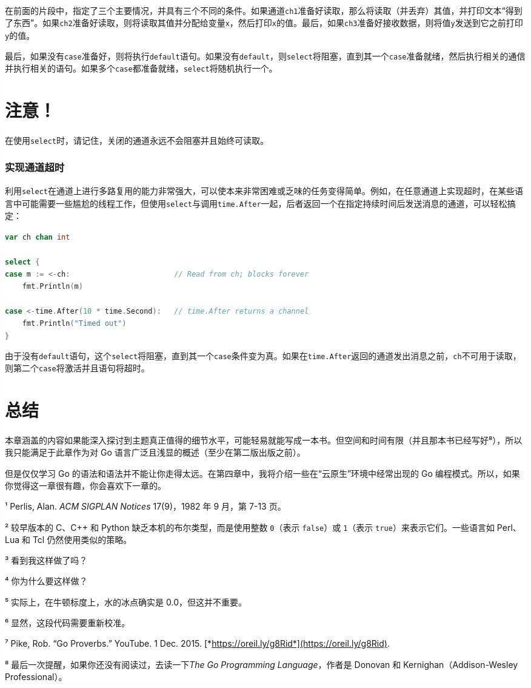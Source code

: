 
在前面的片段中，指定了三个主要情况，并具有三个不同的条件。如果通道`ch1`准备好读取，那么将读取（并丢弃）其值，并打印文本“得到了东西”。如果`ch2`准备好读取，则将读取其值并分配给变量`x`，然后打印`x`的值。最后，如果`ch3`准备好接收数据，则将值`y`发送到它之前打印`y`的值。

最后，如果没有`case`准备好，则将执行`default`语句。如果没有`default`，则`select`将阻塞，直到其一个`case`准备就绪，然后执行相关的通信并执行相关的语句。如果多个`case`都准备就绪，`select`将随机执行一个。

# 注意！

在使用`select`时，请记住，关闭的通道永远不会阻塞并且始终可读取。

### 实现通道超时

利用`select`在通道上进行多路复用的能力非常强大，可以使本来非常困难或乏味的任务变得简单。例如，在任意通道上实现超时，在某些语言中可能需要一些尴尬的线程工作，但使用`select`与调用`time.After`一起，后者返回一个在指定持续时间后发送消息的通道，可以轻松搞定：

```go
var ch chan int

select {
case m := <-ch:                        // Read from ch; blocks forever
    fmt.Println(m)

case <-time.After(10 * time.Second):   // time.After returns a channel
    fmt.Println("Timed out")
}
```

由于没有`default`语句，这个`select`将阻塞，直到其一个`case`条件变为真。如果在`time.After`返回的通道发出消息之前，`ch`不可用于读取，则第二个`case`将激活并且语句将超时。

# 总结

本章涵盖的内容如果能深入探讨到主题真正值得的细节水平，可能轻易就能写成一本书。但空间和时间有限（并且那本书已经写好⁸），所以我只能满足于此章作为对 Go 语言广泛且浅显的概述（至少在第二版出版之前）。

但是仅仅学习 Go 的语法和语法并不能让你走得太远。在第四章中，我将介绍一些在“云原生”环境中经常出现的 Go 编程模式。所以，如果你觉得这一章很有趣，你会喜欢下一章的。

¹ Perlis, Alan. *ACM SIGPLAN Notices* 17(9)，1982 年 9 月，第 7-13 页。

² 较早版本的 C、C++ 和 Python 缺乏本机的布尔类型，而是使用整数 `0`（表示 `false`）或 `1`（表示 `true`）来表示它们。一些语言如 Perl、Lua 和 Tcl 仍然使用类似的策略。

³ 看到我这样做了吗？

⁴ 你为什么要这样做？

⁵ 实际上，在牛顿标度上，水的冰点确实是 0.0，但这并不重要。

⁶ 显然，这段代码需要重新校准。

⁷ Pike, Rob. “Go Proverbs.” YouTube. 1 Dec. 2015\. [*https://oreil.ly/g8Rid*](https://oreil.ly/g8Rid).

⁸ 最后一次提醒，如果你还没有阅读过，去读一下*The Go Programming Language*，作者是 Donovan 和 Kernighan（Addison-Wesley Professional）。
